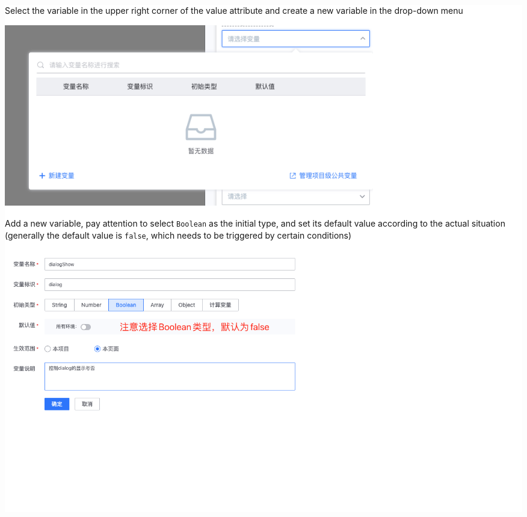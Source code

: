 Select the variable in the upper right corner of the value attribute and create a new variable in the drop-down menu

<img src="./images/interactive-3.png" alt="grid" height="300" class="help-img">

Add a new variable, pay attention to select `Boolean` as the initial type, and set its default value according to the actual situation (generally the default value is `false`, which needs to be triggered by certain conditions)

<img src="./images/interactive-4.png" alt="grid" width="500" class="help-img">
